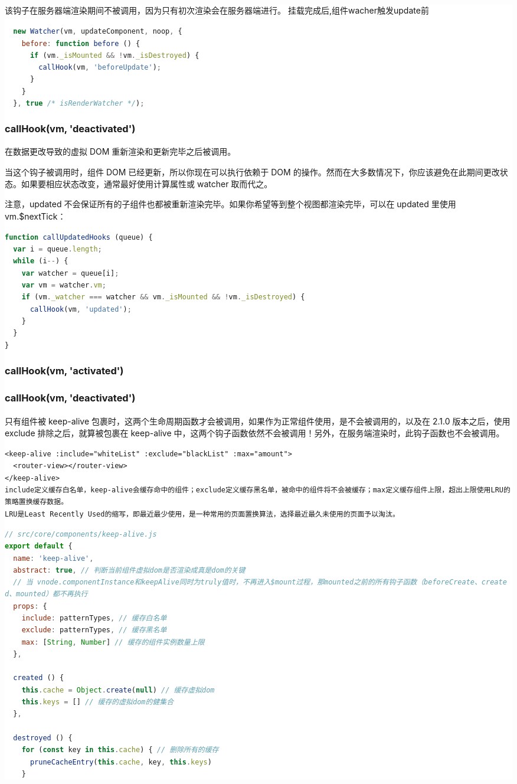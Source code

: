 该钩子在服务器端渲染期间不被调用，因为只有初次渲染会在服务器端进行。
挂载完成后,组件wacher触发update前
```javascript
  new Watcher(vm, updateComponent, noop, {
    before: function before () {
      if (vm._isMounted && !vm._isDestroyed) {
        callHook(vm, 'beforeUpdate');
      }
    }
  }, true /* isRenderWatcher */);
```
### callHook(vm, 'deactivated')
在数据更改导致的虚拟 DOM 重新渲染和更新完毕之后被调用。

当这个钩子被调用时，组件 DOM 已经更新，所以你现在可以执行依赖于 DOM 的操作。然而在大多数情况下，你应该避免在此期间更改状态。如果要相应状态改变，通常最好使用计算属性或 watcher 取而代之。

注意，updated 不会保证所有的子组件也都被重新渲染完毕。如果你希望等到整个视图都渲染完毕，可以在 updated 里使用 vm.$nextTick：
```javascript
function callUpdatedHooks (queue) {
  var i = queue.length;
  while (i--) {
    var watcher = queue[i];
    var vm = watcher.vm;
    if (vm._watcher === watcher && vm._isMounted && !vm._isDestroyed) {
      callHook(vm, 'updated');
    }
  }
}
```
### callHook(vm, 'activated')
### callHook(vm, 'deactivated')
只有组件被 keep-alive 包裹时，这两个生命周期函数才会被调用，如果作为正常组件使用，是不会被调用的，以及在 2.1.0 版本之后，使用 exclude 排除之后，就算被包裹在 keep-alive 中，这两个钩子函数依然不会被调用！另外，在服务端渲染时，此钩子函数也不会被调用。
```base
<keep-alive :include="whiteList" :exclude="blackList" :max="amount">
  <router-view></router-view>
</keep-alive>
include定义缓存白名单，keep-alive会缓存命中的组件；exclude定义缓存黑名单，被命中的组件将不会被缓存；max定义缓存组件上限，超出上限使用LRU的策略置换缓存数据。
LRU是Least Recently Used的缩写，即最近最少使用，是一种常用的页面置换算法，选择最近最久未使用的页面予以淘汰。
```

```javascript
// src/core/components/keep-alive.js
export default {
  name: 'keep-alive',
  abstract: true, // 判断当前组件虚拟dom是否渲染成真是dom的关键
  // 当 vnode.componentInstance和keepAlive同时为truly值时，不再进入$mount过程，那mounted之前的所有钩子函数（beforeCreate、created、mounted）都不再执行
  props: {
    include: patternTypes, // 缓存白名单
    exclude: patternTypes, // 缓存黑名单
    max: [String, Number] // 缓存的组件实例数量上限
  },

  created () {
    this.cache = Object.create(null) // 缓存虚拟dom
    this.keys = [] // 缓存的虚拟dom的健集合
  },

  destroyed () {
    for (const key in this.cache) { // 删除所有的缓存
      pruneCacheEntry(this.cache, key, this.keys)
    }
```